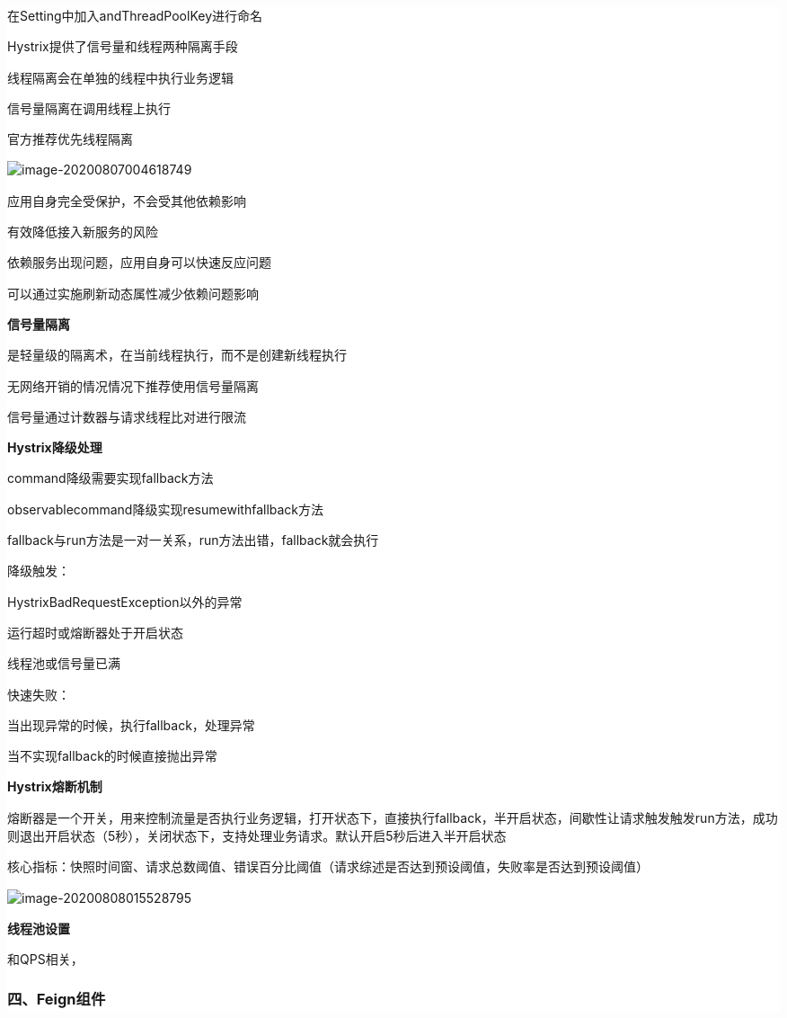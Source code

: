 在Setting中加入andThreadPoolKey进行命名

Hystrix提供了信号量和线程两种隔离手段

线程隔离会在单独的线程中执行业务逻辑

信号量隔离在调用线程上执行

官方推荐优先线程隔离

![image-20200807004618749](C:\Users\Administrator\AppData\Roaming\Typora\typora-user-images\image-20200807004618749.png)

应用自身完全受保护，不会受其他依赖影响

有效降低接入新服务的风险

依赖服务出现问题，应用自身可以快速反应问题

可以通过实施刷新动态属性减少依赖问题影响

**信号量隔离**

是轻量级的隔离术，在当前线程执行，而不是创建新线程执行

无网络开销的情况情况下推荐使用信号量隔离

信号量通过计数器与请求线程比对进行限流

**Hystrix降级处理**

command降级需要实现fallback方法

observablecommand降级实现resumewithfallback方法

fallback与run方法是一对一关系，run方法出错，fallback就会执行

降级触发：

HystrixBadRequestException以外的异常

运行超时或熔断器处于开启状态

线程池或信号量已满

快速失败：

当出现异常的时候，执行fallback，处理异常

当不实现fallback的时候直接抛出异常

**Hystrix熔断机制**

熔断器是一个开关，用来控制流量是否执行业务逻辑，打开状态下，直接执行fallback，半开启状态，间歇性让请求触发触发run方法，成功则退出开启状态（5秒），关闭状态下，支持处理业务请求。默认开启5秒后进入半开启状态

核心指标：快照时间窗、请求总数阈值、错误百分比阈值（请求综述是否达到预设阈值，失败率是否达到预设阈值）

![image-20200808015528795](C:\Users\Administrator\AppData\Roaming\Typora\typora-user-images\image-20200808015528795.png)

**线程池设置**

和QPS相关，

### 四、Feign组件

